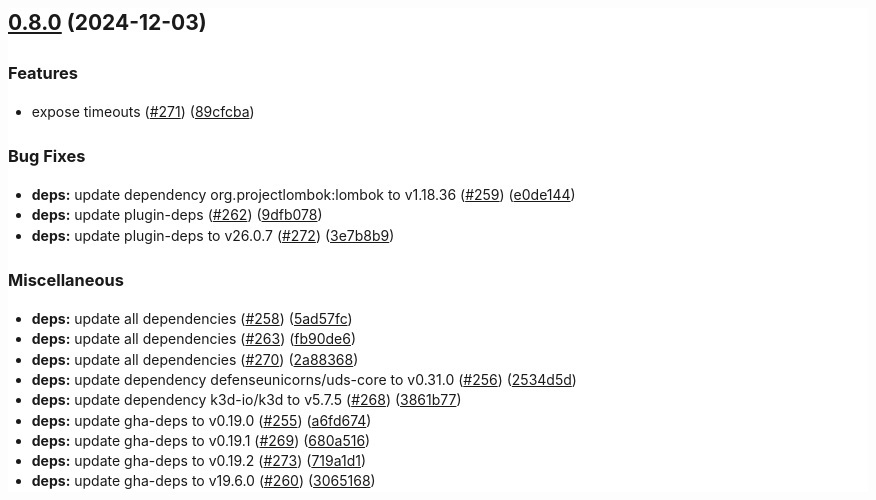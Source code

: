 ## [0.8.0](https://github.com/defenseunicorns/uds-identity-config/compare/v0.7.0...v0.8.0) (2024-12-03)


### Features

* expose timeouts ([#271](https://github.com/defenseunicorns/uds-identity-config/issues/271)) ([89cfcba](https://github.com/defenseunicorns/uds-identity-config/commit/89cfcbac8a8603e9c85d4f386bf206008d3196ae))


### Bug Fixes

* **deps:** update dependency org.projectlombok:lombok to v1.18.36 ([#259](https://github.com/defenseunicorns/uds-identity-config/issues/259)) ([e0de144](https://github.com/defenseunicorns/uds-identity-config/commit/e0de1442ec34e4646b6298a22d05b7699ba0c54f))
* **deps:** update plugin-deps ([#262](https://github.com/defenseunicorns/uds-identity-config/issues/262)) ([9dfb078](https://github.com/defenseunicorns/uds-identity-config/commit/9dfb07822c4968f3ff98e1cd3eb13c495477391e))
* **deps:** update plugin-deps to v26.0.7 ([#272](https://github.com/defenseunicorns/uds-identity-config/issues/272)) ([3e7b8b9](https://github.com/defenseunicorns/uds-identity-config/commit/3e7b8b9b81fb92d093efb5e6dea797c25e8d17ce))


### Miscellaneous

* **deps:** update all dependencies ([#258](https://github.com/defenseunicorns/uds-identity-config/issues/258)) ([5ad57fc](https://github.com/defenseunicorns/uds-identity-config/commit/5ad57fc15abcedd28f0a3ef00d943b476f5f04dd))
* **deps:** update all dependencies ([#263](https://github.com/defenseunicorns/uds-identity-config/issues/263)) ([fb90de6](https://github.com/defenseunicorns/uds-identity-config/commit/fb90de663b2d998d58af2e04829ae0e2c5cc3dba))
* **deps:** update all dependencies ([#270](https://github.com/defenseunicorns/uds-identity-config/issues/270)) ([2a88368](https://github.com/defenseunicorns/uds-identity-config/commit/2a88368fa5239b4aa5262847f349a32e4dba6efb))
* **deps:** update dependency defenseunicorns/uds-core to v0.31.0 ([#256](https://github.com/defenseunicorns/uds-identity-config/issues/256)) ([2534d5d](https://github.com/defenseunicorns/uds-identity-config/commit/2534d5d64a9eca550371b9596761ce98116781ee))
* **deps:** update dependency k3d-io/k3d to v5.7.5 ([#268](https://github.com/defenseunicorns/uds-identity-config/issues/268)) ([3861b77](https://github.com/defenseunicorns/uds-identity-config/commit/3861b7770a6ff45f4cd77a3dfc580ba7cb1c2367))
* **deps:** update gha-deps to v0.19.0 ([#255](https://github.com/defenseunicorns/uds-identity-config/issues/255)) ([a6fd674](https://github.com/defenseunicorns/uds-identity-config/commit/a6fd6748568079a20d9e74addadbeeb846d04c3f))
* **deps:** update gha-deps to v0.19.1 ([#269](https://github.com/defenseunicorns/uds-identity-config/issues/269)) ([680a516](https://github.com/defenseunicorns/uds-identity-config/commit/680a51671b4e5116bd1b16033eba5f2c1e649b59))
* **deps:** update gha-deps to v0.19.2 ([#273](https://github.com/defenseunicorns/uds-identity-config/issues/273)) ([719a1d1](https://github.com/defenseunicorns/uds-identity-config/commit/719a1d14a3ba96d3e89ef9e2160000827bc9fd30))
* **deps:** update gha-deps to v19.6.0 ([#260](https://github.com/defenseunicorns/uds-identity-config/issues/260)) ([3065168](https://github.com/defenseunicorns/uds-identity-config/commit/30651685febbc42177320e8a0b73c01fa7077cd7))
